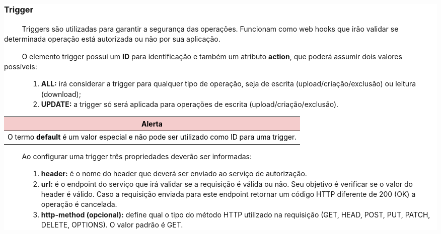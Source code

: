 



<h3>Trigger</h3>

<p>
&nbsp;&nbsp;&nbsp;&nbsp;&nbsp;&nbsp;&nbsp;&nbsp;
Triggers são utilizadas para garantir a segurança das operações. Funcionam como web hooks que irão validar se 
determinada operação está autorizada ou não por sua aplicação. 
</p>
<p>
&nbsp;&nbsp;&nbsp;&nbsp;&nbsp;&nbsp;&nbsp;&nbsp;
O elemento trigger possui um <b>ID</b> para identificação e também um atributo <b>action</b>, que poderá assumir dois 
valores possíveis:
</p>

<ol style="margin-left: 50px">
    <li>
        <b>ALL:</b> irá considerar a trigger para qualquer tipo de operação, seja de escrita 
        (upload/criação/exclusão) ou leitura (download);
    </li>
    <li>
        <b>UPDATE:</b> a trigger só será aplicada para operações de escrita (upload/criação/exclusão).
    </li>
</ol>

<table>
    <thead>
      <tr style="background-color: #F4CCCC; color: black">
        <th style="text-align: center">
            Alerta
        </th>
      </tr>
    </thead>
    <tbody>
      <tr style="background-color: white; color: black">
        <td>
            O termo <b>default</b> é um valor especial e não pode ser utilizado como ID para uma trigger.
        </td>
      </tr>
    </tbody>
</table>

<p>
&nbsp;&nbsp;&nbsp;&nbsp;&nbsp;&nbsp;&nbsp;&nbsp;
Ao configurar uma trigger três propriedades deverão ser informadas:
</p>

<ol style="margin-left: 50px">
    <li>
        <b>header:</b> é o nome do header que deverá ser enviado ao serviço de autorização.
    </li>
    <li>
        <b>url:</b> é o endpoint do serviço que irá validar se a requisição é válida ou não. Seu objetivo é verificar se 
        o valor do header é válido. Caso a requisição enviada para este endpoint retornar um código HTTP diferente de 200 (OK) 
        a operação é cancelada.
    </li>
    <li>
        <b>http-method (opcional):</b>  define qual o tipo do método HTTP utilizado na requisição 
        (GET, HEAD, POST, PUT, PATCH, DELETE, OPTIONS). O valor padrão é GET.
    </li>
</ol>
